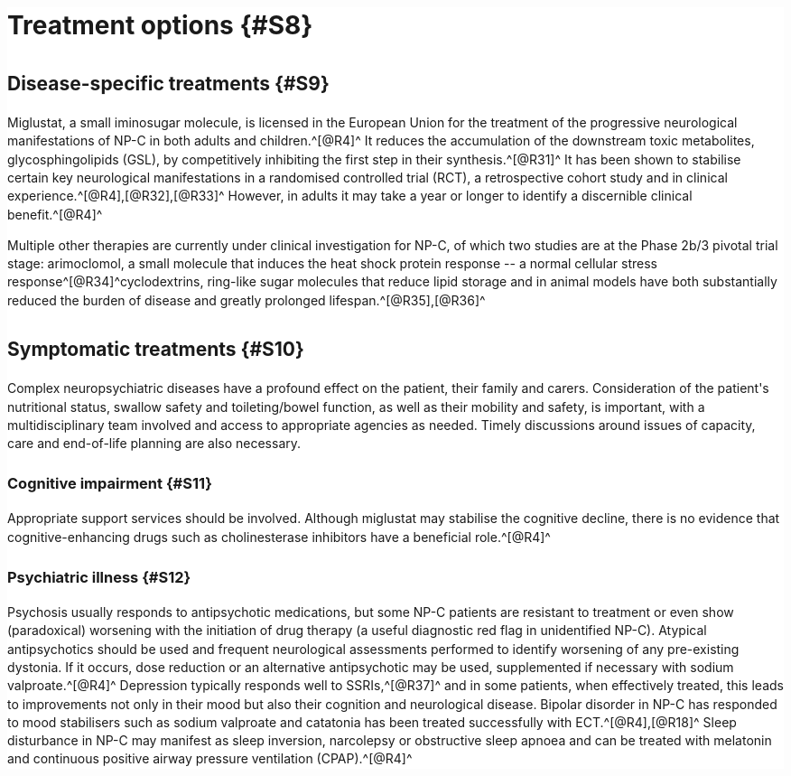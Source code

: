 # Treatment options {#S8}

## Disease-specific treatments {#S9}

Miglustat, a small iminosugar molecule, is licensed in the European
Union for the treatment of the progressive neurological manifestations
of NP-C in both adults and children.^[@R4]^ It reduces the accumulation
of the downstream toxic metabolites, glycosphingolipids (GSL), by
competitively inhibiting the first step in their synthesis.^[@R31]^ It
has been shown to stabilise certain key neurological manifestations in a
randomised controlled trial (RCT), a retrospective cohort study and in
clinical experience.^[@R4],[@R32],[@R33]^ However, in adults it may take
a year or longer to identify a discernible clinical benefit.^[@R4]^

Multiple other therapies are currently under clinical investigation for
NP-C, of which two studies are at the Phase 2b/3 pivotal trial stage:
arimoclomol, a small molecule that induces the heat shock protein
response -- a normal cellular stress response^[@R34]^cyclodextrins,
ring-like sugar molecules that reduce lipid storage and in animal models
have both substantially reduced the burden of disease and greatly
prolonged lifespan.^[@R35],[@R36]^

## Symptomatic treatments {#S10}

Complex neuropsychiatric diseases have a profound effect on the patient,
their family and carers. Consideration of the patient\'s nutritional
status, swallow safety and toileting/bowel function, as well as their
mobility and safety, is important, with a multidisciplinary team
involved and access to appropriate agencies as needed. Timely
discussions around issues of capacity, care and end-of-life planning are
also necessary.

### Cognitive impairment {#S11}

Appropriate support services should be involved. Although miglustat may
stabilise the cognitive decline, there is no evidence that
cognitive-enhancing drugs such as cholinesterase inhibitors have a
beneficial role.^[@R4]^

### Psychiatric illness {#S12}

Psychosis usually responds to antipsychotic medications, but some NP-C
patients are resistant to treatment or even show (paradoxical) worsening
with the initiation of drug therapy (a useful diagnostic red flag in
unidentified NP-C). Atypical antipsychotics should be used and frequent
neurological assessments performed to identify worsening of any
pre-existing dystonia. If it occurs, dose reduction or an alternative
antipsychotic may be used, supplemented if necessary with sodium
valproate.^[@R4]^ Depression typically responds well to SSRIs,^[@R37]^
and in some patients, when effectively treated, this leads to
improvements not only in their mood but also their cognition and
neurological disease. Bipolar disorder in NP-C has responded to mood
stabilisers such as sodium valproate and catatonia has been treated
successfully with ECT.^[@R4],[@R18]^ Sleep disturbance in NP-C may
manifest as sleep inversion, narcolepsy or obstructive sleep apnoea and
can be treated with melatonin and continuous positive airway pressure
ventilation (CPAP).^[@R4]^


[^1]: **William R. H. Evans**, Niemann-Pick UK, Washington, Tyne and